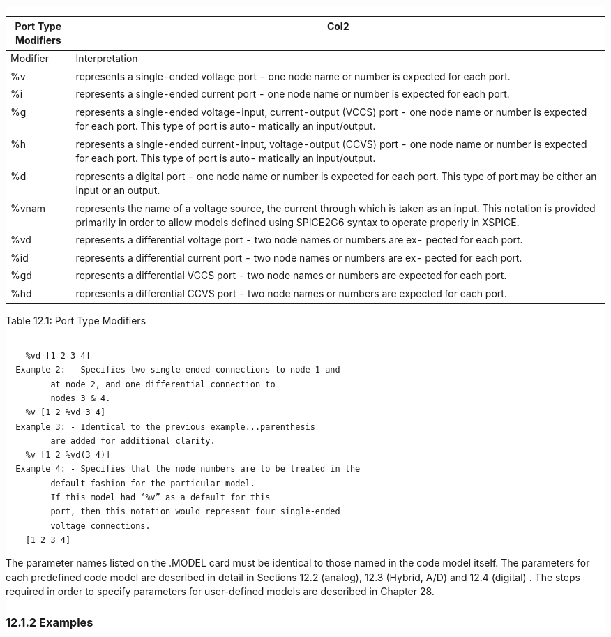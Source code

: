 -----

|Port Type Modifiers|Col2|
|---|---|
|Modifier|Interpretation|
|%v|represents a single-ended voltage port - one node name or number is expected for each port.|
|%i|represents a single-ended current port - one node name or number is expected for each port.|
|%g|represents a single-ended voltage-input, current-output (VCCS) port - one node name or number is expected for each port. This type of port is auto- matically an input/output.|
|%h|represents a single-ended current-input, voltage-output (CCVS) port - one node name or number is expected for each port. This type of port is auto- matically an input/output.|
|%d|represents a digital port - one node name or number is expected for each port. This type of port may be either an input or an output.|
|%vnam|represents the name of a voltage source, the current through which is taken as an input. This notation is provided primarily in order to allow models defined using SPICE2G6 syntax to operate properly in XSPICE.|
|%vd|represents a differential voltage port - two node names or numbers are ex- pected for each port.|
|%id|represents a differential current port - two node names or numbers are ex- pected for each port.|
|%gd|represents a differential VCCS port - two node names or numbers are expected for each port.|
|%hd|represents a differential CCVS port - two node names or numbers are expected for each port.|


Table 12.1: Port Type Modifiers


-----

```
    %vd [1 2 3 4]
  Example 2: - Specifies two single-ended connections to node 1 and
         at node 2, and one differential connection to
         nodes 3 & 4.
    %v [1 2 %vd 3 4]
  Example 3: - Identical to the previous example...parenthesis
         are added for additional clarity.
    %v [1 2 %vd(3 4)]
  Example 4: - Specifies that the node numbers are to be treated in the
         default fashion for the particular model.
         If this model had ‘%v” as a default for this
         port, then this notation would represent four single-ended
         voltage connections.
    [1 2 3 4]

```
The parameter names listed on the .MODEL card must be identical to those named in the code
model itself. The parameters for each predefined code model are described in detail in Sections
12.2 (analog), 12.3 (Hybrid, A/D) and 12.4 (digital) . The steps required in order to specify
parameters for user-defined models are described in Chapter 28.

### 12.1.2 Examples
